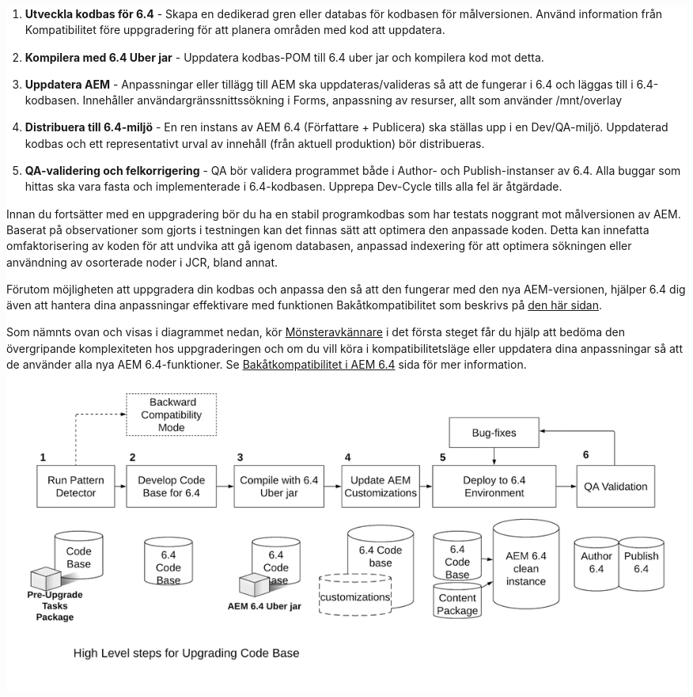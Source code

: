 1. **Utveckla kodbas för 6.4** - Skapa en dedikerad gren eller databas för kodbasen för målversionen. Använd information från Kompatibilitet före uppgradering för att planera områden med kod att uppdatera.
1. **Kompilera med 6.4 Uber jar** - Uppdatera kodbas-POM till 6.4 uber jar och kompilera kod mot detta.
1. **Uppdatera AEM** - Anpassningar eller tillägg till AEM ska uppdateras/valideras så att de fungerar i 6.4 och läggas till i 6.4-kodbasen. Innehåller användargränssnittssökning i Forms, anpassning av resurser, allt som använder /mnt/overlay

1. **Distribuera till 6.4-miljö** - En ren instans av AEM 6.4 (Författare + Publicera) ska ställas upp i en Dev/QA-miljö. Uppdaterad kodbas och ett representativt urval av innehåll (från aktuell produktion) bör distribueras.
1. **QA-validering och felkorrigering** - QA bör validera programmet både i Author- och Publish-instanser av 6.4. Alla buggar som hittas ska vara fasta och implementerade i 6.4-kodbasen. Upprepa Dev-Cycle tills alla fel är åtgärdade.

Innan du fortsätter med en uppgradering bör du ha en stabil programkodbas som har testats noggrant mot målversionen av AEM. Baserat på observationer som gjorts i testningen kan det finnas sätt att optimera den anpassade koden. Detta kan innefatta omfaktorisering av koden för att undvika att gå igenom databasen, anpassad indexering för att optimera sökningen eller användning av osorterade noder i JCR, bland annat.

Förutom möjligheten att uppgradera din kodbas och anpassa den så att den fungerar med den nya AEM-versionen, hjälper 6.4 dig även att hantera dina anpassningar effektivare med funktionen Bakåtkompatibilitet som beskrivs på [den här sidan](/help/sites-deploying/backward-compatibility.md).

Som nämnts ovan och visas i diagrammet nedan, kör [Mönsteravkännare](/help/sites-deploying/pattern-detector.md) i det första steget får du hjälp att bedöma den övergripande komplexiteten hos uppgraderingen och om du vill köra i kompatibilitetsläge eller uppdatera dina anpassningar så att de använder alla nya AEM 6.4-funktioner. Se [Bakåtkompatibilitet i AEM 6.4](/help/sites-deploying/backward-compatibility.md) sida för mer information.
[ ![screen_shot_2018-03-30at175257](assets/screen_shot_2018-03-30at175257.png)](assets/upgrade-code-base-highlevel.png)
